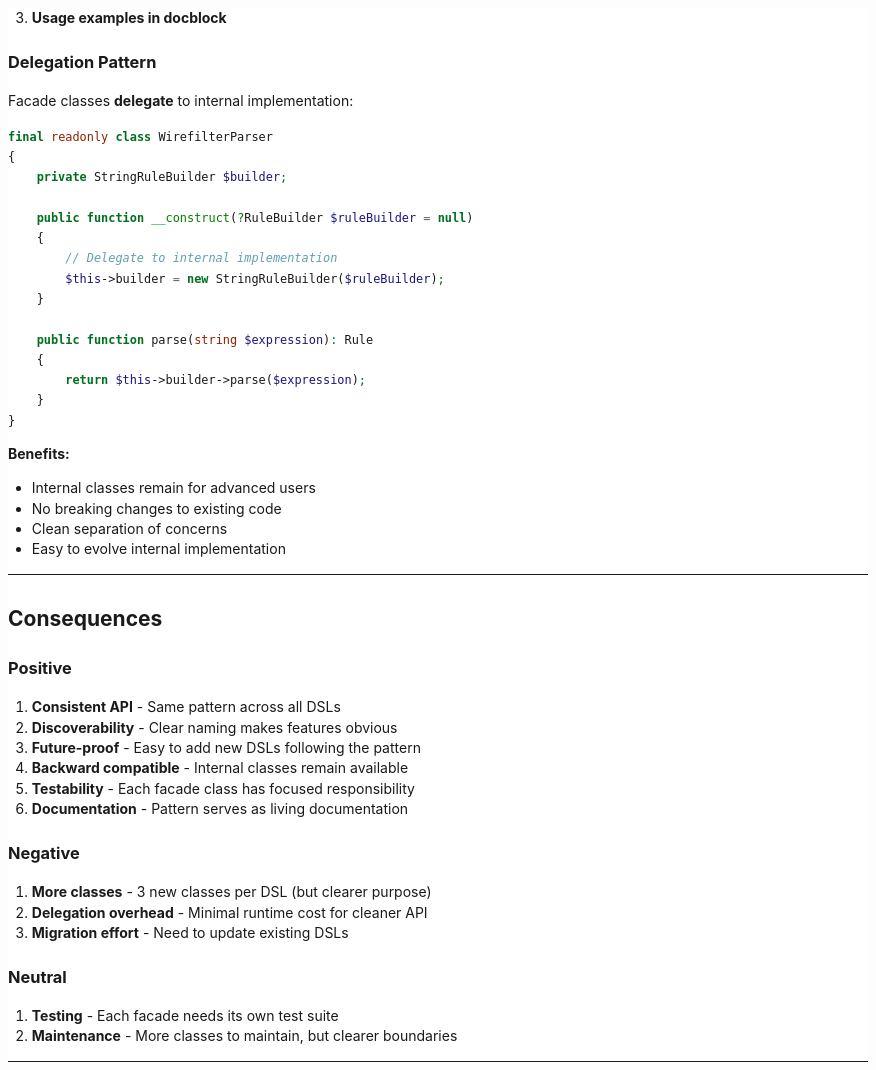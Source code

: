 3. **Usage examples in docblock**

### Delegation Pattern

Facade classes **delegate** to internal implementation:

```php
final readonly class WirefilterParser
{
    private StringRuleBuilder $builder;

    public function __construct(?RuleBuilder $ruleBuilder = null)
    {
        // Delegate to internal implementation
        $this->builder = new StringRuleBuilder($ruleBuilder);
    }

    public function parse(string $expression): Rule
    {
        return $this->builder->parse($expression);
    }
}
```

**Benefits:**
- Internal classes remain for advanced users
- No breaking changes to existing code
- Clean separation of concerns
- Easy to evolve internal implementation

---

## Consequences

### Positive

1. **Consistent API** - Same pattern across all DSLs
2. **Discoverability** - Clear naming makes features obvious
3. **Future-proof** - Easy to add new DSLs following the pattern
4. **Backward compatible** - Internal classes remain available
5. **Testability** - Each facade class has focused responsibility
6. **Documentation** - Pattern serves as living documentation

### Negative

1. **More classes** - 3 new classes per DSL (but clearer purpose)
2. **Delegation overhead** - Minimal runtime cost for cleaner API
3. **Migration effort** - Need to update existing DSLs

### Neutral

1. **Testing** - Each facade needs its own test suite
2. **Maintenance** - More classes to maintain, but clearer boundaries

---